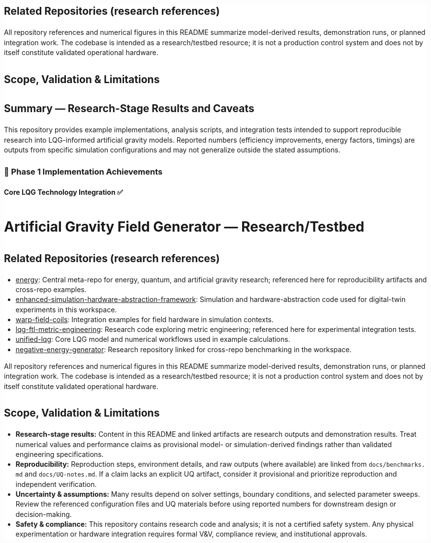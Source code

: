 ## Related Repositories (research references)
All repository references and numerical figures in this README summarize model-derived results, demonstration runs, or planned integration work. The codebase is intended as a research/testbed resource; it is not a production control system and does not by itself constitute validated operational hardware.

## Scope, Validation & Limitations
## Summary — Research-Stage Results and Caveats

This repository provides example implementations, analysis scripts, and integration tests intended to support reproducible research into LQG-informed artificial gravity models. Reported numbers (efficiency improvements, energy factors, timings) are outputs from specific simulation configurations and may not generalize outside the stated assumptions.
### 🚀 Phase 1 Implementation Achievements

#### Core LQG Technology Integration ✅
# Artificial Gravity Field Generator — Research/Testbed

## Related Repositories (research references)

- [energy](https://github.com/arcticoder/energy): Central meta-repo for energy, quantum, and artificial gravity research; referenced here for reproducibility artifacts and cross-repo examples.
- [enhanced-simulation-hardware-abstraction-framework](https://github.com/arcticoder/enhanced-simulation-hardware-abstraction-framework): Simulation and hardware-abstraction code used for digital-twin experiments in this workspace.
- [warp-field-coils](https://github.com/arcticoder/warp-field-coils): Integration examples for field hardware in simulation contexts.
- [lqg-ftl-metric-engineering](https://github.com/arcticoder/lqg-ftl-metric-engineering): Research code exploring metric engineering; referenced here for experimental integration tests.
- [unified-lqg](https://github.com/arcticoder/unified-lqg): Core LQG model and numerical workflows used in example calculations.
- [negative-energy-generator](https://github.com/arcticoder/negative-energy-generator): Research repository linked for cross-repo benchmarking in the workspace.

All repository references and numerical figures in this README summarize model-derived results, demonstration runs, or planned integration work. The codebase is intended as a research/testbed resource; it is not a production control system and does not by itself constitute validated operational hardware.

## Scope, Validation & Limitations

- **Research-stage results:** Content in this README and linked artifacts are research outputs and demonstration results. Treat numerical values and performance claims as provisional model- or simulation-derived findings rather than validated engineering specifications.
- **Reproducibility:** Reproduction steps, environment details, and raw outputs (where available) are linked from `docs/benchmarks.md` and `docs/UQ-notes.md`. If a claim lacks an explicit UQ artifact, consider it provisional and prioritize reproduction and independent verification.
- **Uncertainty & assumptions:** Many results depend on solver settings, boundary conditions, and selected parameter sweeps. Review the referenced configuration files and UQ materials before using reported numbers for downstream design or decision-making.
- **Safety & compliance:** This repository contains research code and analysis; it is not a certified safety system. Any physical experimentation or hardware integration requires formal V&V, compliance review, and institutional approvals.
